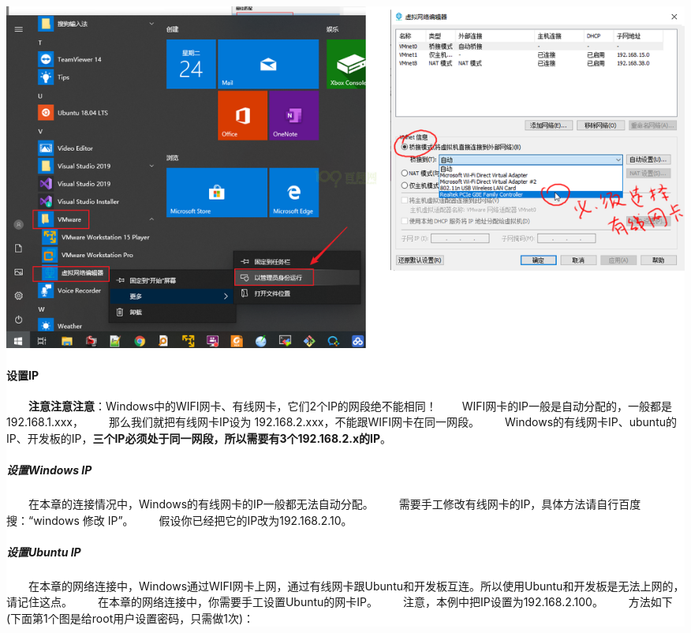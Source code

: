 ![img](media/VMwareAndUbuntuNetworkSetupGuide_012.png)

#### 设置IP

  **注意注意注意**：Windows中的WIFI网卡、有线网卡，它们2个IP的网段绝不能相同！
  WIFI网卡的IP一般是自动分配的，一般都是192.168.1.xxx，
  那么我们就把有线网卡IP设为 192.168.2.xxx，不能跟WIFI网卡在同一网段。
  Windows的有线网卡IP、ubuntu的IP、开发板的IP，**三个IP必须处于同一网段，所以需要有3个192.168.2.x的IP**。

##### 设置Windows IP

  在本章的连接情况中，Windows的有线网卡的IP一般都无法自动分配。
  需要手工修改有线网卡的IP，具体方法请自行百度搜：“windows 修改 IP”。
  假设你已经把它的IP改为192.168.2.10。

##### 设置Ubuntu IP

  在本章的网络连接中，Windows通过WIFI网卡上网，通过有线网卡跟Ubuntu和开发板互连。所以使用Ubuntu和开发板是无法上网的，请记住这点。
  在本章的网络连接中，你需要手工设置Ubuntu的网卡IP。
  注意，本例中把IP设置为192.168.2.100。
  方法如下(下面第1个图是给root用户设置密码，只需做1次)：
